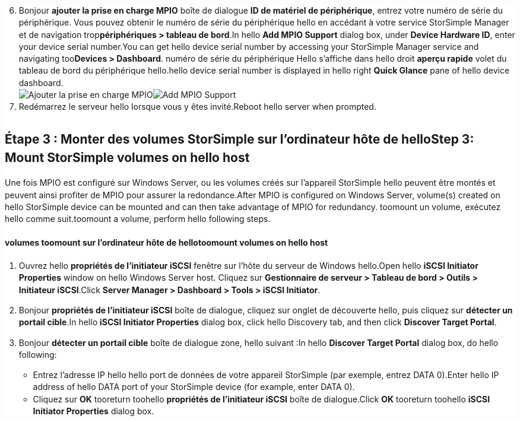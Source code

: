 6. <span data-ttu-id="edbb2-156">Bonjour **ajouter la prise en charge MPIO** boîte de dialogue **ID de matériel de périphérique**, entrez votre numéro de série du périphérique. Vous pouvez obtenir le numéro de série du périphérique hello en accédant à votre service StorSimple Manager et de navigation trop**périphériques > tableau de bord**.</span><span class="sxs-lookup"><span data-stu-id="edbb2-156">In hello **Add MPIO Support** dialog box, under **Device Hardware ID**, enter your device serial number.You can get hello device serial number by accessing your StorSimple Manager service and navigating too**Devices > Dashboard**.</span></span> <span data-ttu-id="edbb2-157">numéro de série du périphérique Hello s’affiche dans hello droit **aperçu rapide** volet du tableau de bord du périphérique hello.</span><span class="sxs-lookup"><span data-stu-id="edbb2-157">hello device serial number is displayed in hello right **Quick Glance** pane of hello device dashboard.</span></span>
    </br><span data-ttu-id="edbb2-158">![Ajouter la prise en charge MPIO](./media/storsimple-configure-mpio-windows-server/IC741005.png)</span><span class="sxs-lookup"><span data-stu-id="edbb2-158">![Add MPIO Support](./media/storsimple-configure-mpio-windows-server/IC741005.png)</span></span>
7. <span data-ttu-id="edbb2-159">Redémarrez le serveur hello lorsque vous y êtes invité.</span><span class="sxs-lookup"><span data-stu-id="edbb2-159">Reboot hello server when prompted.</span></span>

## <a name="step-3-mount-storsimple-volumes-on-hello-host"></a><span data-ttu-id="edbb2-160">Étape 3 : Monter des volumes StorSimple sur l’ordinateur hôte de hello</span><span class="sxs-lookup"><span data-stu-id="edbb2-160">Step 3: Mount StorSimple volumes on hello host</span></span>
<span data-ttu-id="edbb2-161">Une fois MPIO est configuré sur Windows Server, ou les volumes créés sur l’appareil StorSimple hello peuvent être montés et peuvent ainsi profiter de MPIO pour assurer la redondance.</span><span class="sxs-lookup"><span data-stu-id="edbb2-161">After MPIO is configured on Windows Server, volume(s) created on hello StorSimple device can be mounted and can then take advantage of MPIO for redundancy.</span></span> <span data-ttu-id="edbb2-162">toomount un volume, exécutez hello comme suit.</span><span class="sxs-lookup"><span data-stu-id="edbb2-162">toomount a volume, perform hello following steps.</span></span>

#### <a name="toomount-volumes-on-hello-host"></a><span data-ttu-id="edbb2-163">volumes toomount sur l’ordinateur hôte de hello</span><span class="sxs-lookup"><span data-stu-id="edbb2-163">toomount volumes on hello host</span></span>
1. <span data-ttu-id="edbb2-164">Ouvrez hello **propriétés de l’initiateur iSCSI** fenêtre sur l’hôte du serveur de Windows hello.</span><span class="sxs-lookup"><span data-stu-id="edbb2-164">Open hello **iSCSI Initiator Properties** window on hello Windows Server host.</span></span> <span data-ttu-id="edbb2-165">Cliquez sur **Gestionnaire de serveur > Tableau de bord > Outils > Initiateur iSCSI**.</span><span class="sxs-lookup"><span data-stu-id="edbb2-165">Click **Server Manager > Dashboard > Tools > iSCSI Initiator**.</span></span>
2. <span data-ttu-id="edbb2-166">Bonjour **propriétés de l’initiateur iSCSI** boîte de dialogue, cliquez sur onglet de découverte hello, puis cliquez sur **détecter un portail cible**.</span><span class="sxs-lookup"><span data-stu-id="edbb2-166">In hello **iSCSI Initiator Properties** dialog box, click hello Discovery tab, and then click **Discover Target Portal**.</span></span>
3. <span data-ttu-id="edbb2-167">Bonjour **détecter un portail cible** boîte de dialogue zone, hello suivant :</span><span class="sxs-lookup"><span data-stu-id="edbb2-167">In hello **Discover Target Portal** dialog box, do hello following:</span></span>
   
   * <span data-ttu-id="edbb2-168">Entrez l’adresse IP hello hello port de données de votre appareil StorSimple (par exemple, entrez DATA 0).</span><span class="sxs-lookup"><span data-stu-id="edbb2-168">Enter hello IP address of hello DATA port of your StorSimple device (for example, enter DATA 0).</span></span>
   * <span data-ttu-id="edbb2-169">Cliquez sur **OK** tooreturn toohello **propriétés de l’initiateur iSCSI** boîte de dialogue.</span><span class="sxs-lookup"><span data-stu-id="edbb2-169">Click **OK** tooreturn toohello **iSCSI Initiator Properties** dialog box.</span></span>
     